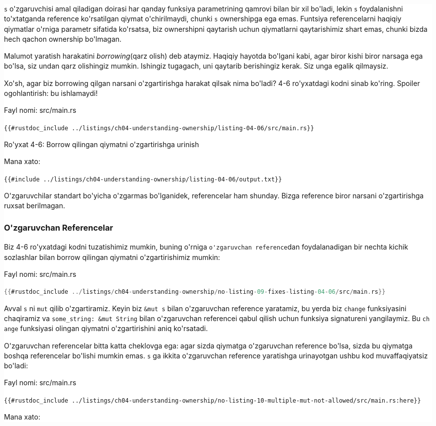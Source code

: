 `s` o'zgaruvchisi amal qiladigan doirasi har qanday funksiya parametrining qamrovi bilan bir xil bo'ladi, lekin `s` foydalanishni to'xtatganda reference  ko'rsatilgan qiymat o'chirilmaydi, chunki `s` ownershipga ega emas. Funtsiya referencelarni haqiqiy qiymatlar o'rniga parametr sifatida ko'rsatsa, biz ownershipni qaytarish uchun qiymatlarni qaytarishimiz shart emas, chunki bizda hech qachon ownership bo'lmagan.

Malumot yaratish harakatini *borrowing*(qarz olish) deb ataymiz. Haqiqiy hayotda bo'lgani kabi, agar biror kishi biror narsaga ega bo'lsa, siz undan qarz olishingiz mumkin. Ishingiz tugagach, uni qaytarib berishingiz kerak. Siz unga egalik qilmaysiz.

Xo'sh, agar biz borrowing qilgan narsani o'zgartirishga harakat qilsak nima bo'ladi? 4-6 ro'yxatdagi kodni sinab ko'ring. Spoiler ogohlantirish: bu ishlamaydi!

<span class="filename">Fayl nomi: src/main.rs</span>

```rust,ignore,does_not_compile
{{#rustdoc_include ../listings/ch04-understanding-ownership/listing-04-06/src/main.rs}}
```

<span class="caption">Ro'yxat 4-6: Borrow qilingan qiymatni o'zgartirishga urinish</span>

Mana xato:

```console
{{#include ../listings/ch04-understanding-ownership/listing-04-06/output.txt}}
```

O'zgaruvchilar standart bo'yicha o'zgarmas bo'lganidek, referencelar ham shunday. Bizga reference biror narsani o'zgartirishga ruxsat berilmagan.

### O'zgaruvchan Referencelar

Biz 4-6 ro'yxatdagi kodni tuzatishimiz mumkin, buning o'rniga `o'zgaruvchan reference`dan foydalanadigan bir nechta kichik sozlashlar bilan borrow qilingan qiymatni o'zgartirishimiz mumkin:

<span class="filename">Fayl nomi: src/main.rs</span>

```rust
{{#rustdoc_include ../listings/ch04-understanding-ownership/no-listing-09-fixes-listing-04-06/src/main.rs}}
```

Avval `s` ni `mut` qilib o'zgartiramiz. Keyin biz `&mut s` bilan o'zgaruvchan reference yaratamiz, bu yerda biz `change` funksiyasini chaqiramiz va `some_string: &mut String` bilan o'zgaruvchan referencei qabul qilish uchun funksiya signatureni yangilaymiz. Bu `change` funksiyasi olingan qiymatni o'zgartirishini aniq ko'rsatadi.

O'zgaruvchan referencelar bitta katta cheklovga ega: agar sizda qiymatga o'zgaruvchan reference bo'lsa, sizda bu qiymatga boshqa referencelar bo'lishi mumkin emas. `s` ga ikkita o'zgaruvchan reference yaratishga urinayotgan ushbu kod muvaffaqiyatsiz bo'ladi:

<span class="filename">Fayl nomi: src/main.rs</span>

```rust,ignore,does_not_compile
{{#rustdoc_include ../listings/ch04-understanding-ownership/no-listing-10-multiple-mut-not-allowed/src/main.rs:here}}
```

Mana xato:
